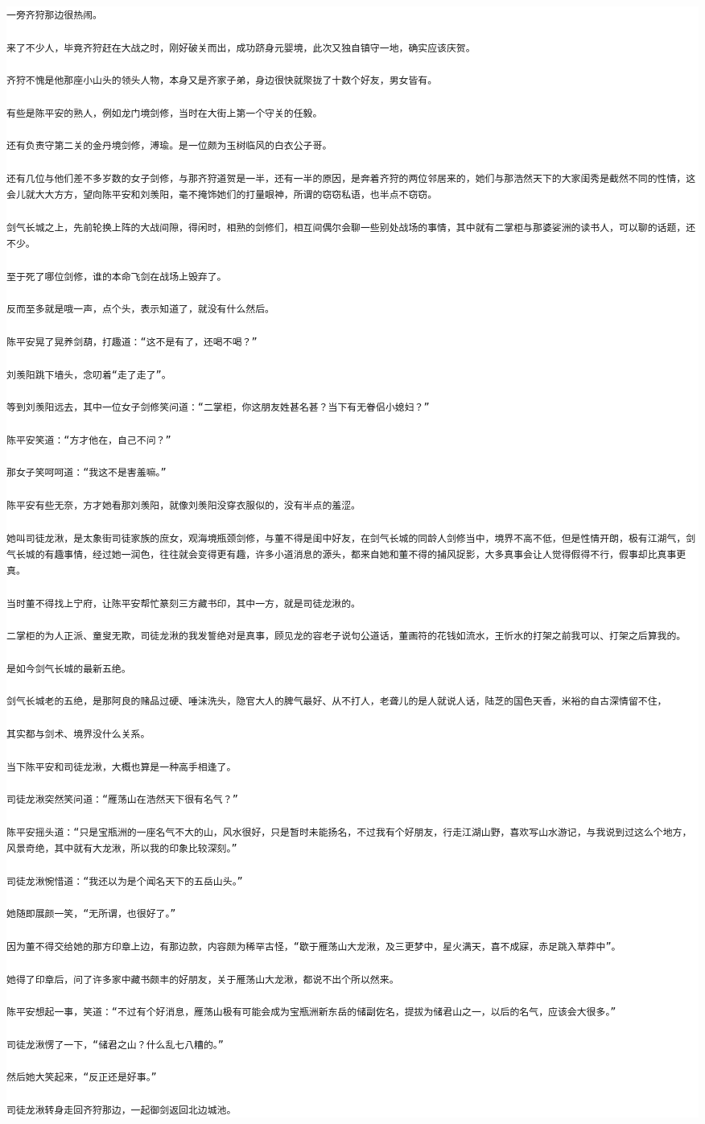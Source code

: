     一旁齐狩那边很热闹。

    来了不少人，毕竟齐狩赶在大战之时，刚好破关而出，成功跻身元婴境，此次又独自镇守一地，确实应该庆贺。

    齐狩不愧是他那座小山头的领头人物，本身又是齐家子弟，身边很快就聚拢了十数个好友，男女皆有。

    有些是陈平安的熟人，例如龙门境剑修，当时在大街上第一个守关的任毅。

    还有负责守第二关的金丹境剑修，溥瑜。是一位颇为玉树临风的白衣公子哥。

    还有几位与他们差不多岁数的女子剑修，与那齐狩道贺是一半，还有一半的原因，是奔着齐狩的两位邻居来的，她们与那浩然天下的大家闺秀是截然不同的性情，这会儿就大大方方，望向陈平安和刘羡阳，毫不掩饰她们的打量眼神，所谓的窃窃私语，也半点不窃窃。

    剑气长城之上，先前轮换上阵的大战间隙，得闲时，相熟的剑修们，相互间偶尔会聊一些别处战场的事情，其中就有二掌柜与那婆娑洲的读书人，可以聊的话题，还不少。

    至于死了哪位剑修，谁的本命飞剑在战场上毁弃了。

    反而至多就是哦一声，点个头，表示知道了，就没有什么然后。

    陈平安晃了晃养剑葫，打趣道：“这不是有了，还喝不喝？”

    刘羡阳跳下墙头，念叨着“走了走了”。

    等到刘羡阳远去，其中一位女子剑修笑问道：“二掌柜，你这朋友姓甚名甚？当下有无眷侣小媳妇？”

    陈平安笑道：“方才他在，自己不问？”

    那女子笑呵呵道：“我这不是害羞嘛。”

    陈平安有些无奈，方才她看那刘羡阳，就像刘羡阳没穿衣服似的，没有半点的羞涩。

    她叫司徒龙湫，是太象街司徒家族的庶女，观海境瓶颈剑修，与董不得是闺中好友，在剑气长城的同龄人剑修当中，境界不高不低，但是性情开朗，极有江湖气，剑气长城的有趣事情，经过她一润色，往往就会变得更有趣，许多小道消息的源头，都来自她和董不得的捕风捉影，大多真事会让人觉得假得不行，假事却比真事更真。

    当时董不得找上宁府，让陈平安帮忙篆刻三方藏书印，其中一方，就是司徒龙湫的。

    二掌柜的为人正派、童叟无欺，司徒龙湫的我发誓绝对是真事，顾见龙的容老子说句公道话，董画符的花钱如流水，王忻水的打架之前我可以、打架之后算我的。

    是如今剑气长城的最新五绝。

    剑气长城老的五绝，是那阿良的赌品过硬、唾沫洗头，隐官大人的脾气最好、从不打人，老聋儿的是人就说人话，陆芝的国色天香，米裕的自古深情留不住，

    其实都与剑术、境界没什么关系。

    当下陈平安和司徒龙湫，大概也算是一种高手相逢了。

    司徒龙湫突然笑问道：“雁荡山在浩然天下很有名气？”

    陈平安摇头道：“只是宝瓶洲的一座名气不大的山，风水很好，只是暂时未能扬名，不过我有个好朋友，行走江湖山野，喜欢写山水游记，与我说到过这么个地方，风景奇绝，其中就有大龙湫，所以我的印象比较深刻。”

    司徒龙湫惋惜道：“我还以为是个闻名天下的五岳山头。”

    她随即展颜一笑，“无所谓，也很好了。”

    因为董不得交给她的那方印章上边，有那边款，内容颇为稀罕古怪，“歇于雁荡山大龙湫，及三更梦中，星火满天，喜不成寐，赤足跳入草莽中”。

    她得了印章后，问了许多家中藏书颇丰的好朋友，关于雁荡山大龙湫，都说不出个所以然来。

    陈平安想起一事，笑道：“不过有个好消息，雁荡山极有可能会成为宝瓶洲新东岳的储副佐名，提拔为储君山之一，以后的名气，应该会大很多。”

    司徒龙湫愣了一下，“储君之山？什么乱七八糟的。”

    然后她大笑起来，“反正还是好事。”

    司徒龙湫转身走回齐狩那边，一起御剑返回北边城池。
